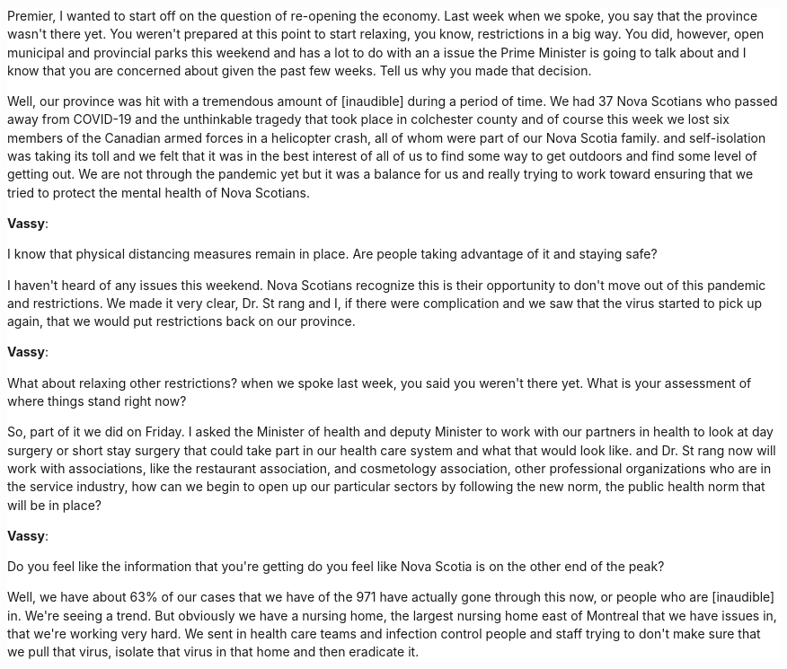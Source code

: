 Premier, I wanted to start off on the question of re-opening the economy.
Last week when we spoke, you say that the province wasn't there yet.
You weren't prepared at this point to start relaxing, you know, restrictions in a big way.
You did, however, open municipal and provincial parks this weekend and has a lot to do with an a issue the Prime Minister is going to talk about and I know that you are concerned about given the past few weeks.
Tell us why you made that decision.



Well, our province was hit with a tremendous amount of [inaudible] during a period of time.
We had 37 Nova Scotians who passed away from COVID-19 and the unthinkable tragedy that took place in colchester county and of course this week we lost six members of the Canadian armed forces in a helicopter crash, all of whom were part of our Nova Scotia family.
and self-isolation was taking its toll and we felt that it was in the best interest of all of us to find some way to get outdoors and find some level of getting out.
We are not through the pandemic yet but it was a balance for us and really trying to work toward ensuring that we tried to protect the mental health of Nova Scotians.



**Vassy**:

I know that physical distancing measures remain in place.
Are people taking advantage of it and staying safe?



I haven't heard of any issues this weekend.
Nova Scotians recognize this is their opportunity to don't move out of this pandemic and restrictions.
We made it very clear, Dr. St rang and I, if there were complication and we saw that the virus started to pick up again, that we would put restrictions back on our province.



**Vassy**:

What about relaxing other restrictions? when we spoke last week, you said you weren't there yet.
What is your assessment of where things stand right now?



So, part of it we did on Friday.
I asked the Minister of health and deputy Minister to work with our partners in health to look at day surgery or short stay surgery that could take part in our health care system and what that would look like.
and Dr. St rang now will work with associations, like the restaurant association, and cosmetology association, other professional organizations who are in the service industry, how can we begin to open up our particular sectors by following the new norm, the public health norm that will be in place?



**Vassy**:

Do you feel like the information that you're getting do you feel like Nova Scotia is on the other end of the peak?



Well, we have about 63% of our cases that we have of the 971 have actually gone through this now, or people who are [inaudible] in. We're seeing a trend.
But obviously we have a nursing home, the largest nursing home east of Montreal that we have issues in, that we're working very hard.
We sent in health care teams and infection control people and staff trying to don't make sure that we pull that virus, isolate that virus in that home and then eradicate it.
